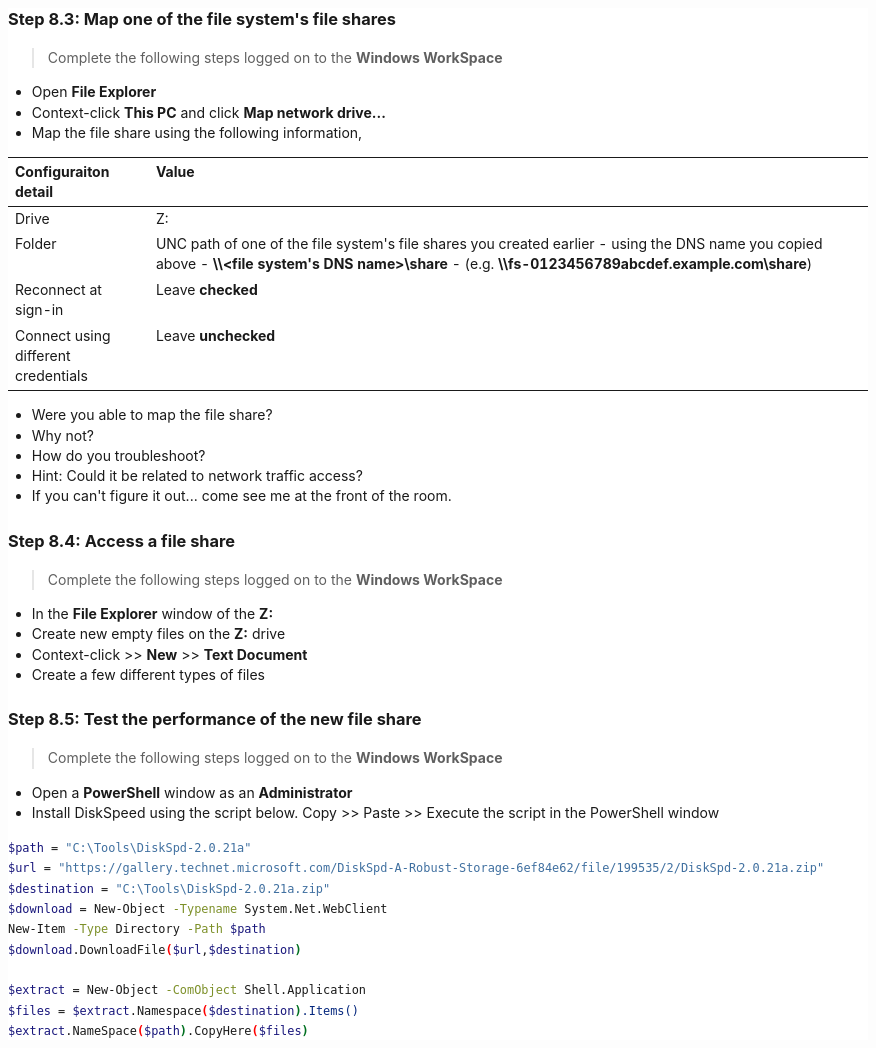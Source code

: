 ### Step 8.3: Map one of the file system's file shares

> Complete the following steps logged on to the **Windows WorkSpace**

- Open **File Explorer**
- Context-click **This PC** and click **Map network drive...**
- Map the file share using the following information, 

| Configuraiton detail | Value 
| :--- | :--- 
| Drive | Z:
| Folder | UNC path of one of the file system's file shares you created earlier - using the DNS name you copied above - **\\\\<file system's DNS name>\share** - (e.g. **\\\\fs-0123456789abcdef.example.com\share**)
| Reconnect at sign-in | Leave **checked**
| Connect using different credentials | Leave **unchecked**

- Were you able to map the file share?
- Why not?
- How do you troubleshoot?
- Hint: Could it be related to network traffic access?
- If you can't figure it out... come see me at the front of the room.

### Step 8.4: Access a file share

> Complete the following steps logged on to the **Windows WorkSpace**

- In the **File Explorer** window of the **Z:**
- Create new empty files on the **Z:** drive
- Context-click >> **New** >> **Text Document**
- Create a few different types of files

### Step 8.5: Test the performance of the new file share

> Complete the following steps logged on to the **Windows WorkSpace**

- Open a **PowerShell** window as an **Administrator**
- Install DiskSpeed using the script below. Copy >> Paste >> Execute the script in the PowerShell window

```sh
$path = "C:\Tools\DiskSpd-2.0.21a"
$url = "https://gallery.technet.microsoft.com/DiskSpd-A-Robust-Storage-6ef84e62/file/199535/2/DiskSpd-2.0.21a.zip"
$destination = "C:\Tools\DiskSpd-2.0.21a.zip"
$download = New-Object -Typename System.Net.WebClient
New-Item -Type Directory -Path $path
$download.DownloadFile($url,$destination)

$extract = New-Object -ComObject Shell.Application
$files = $extract.Namespace($destination).Items()
$extract.NameSpace($path).CopyHere($files)

```

